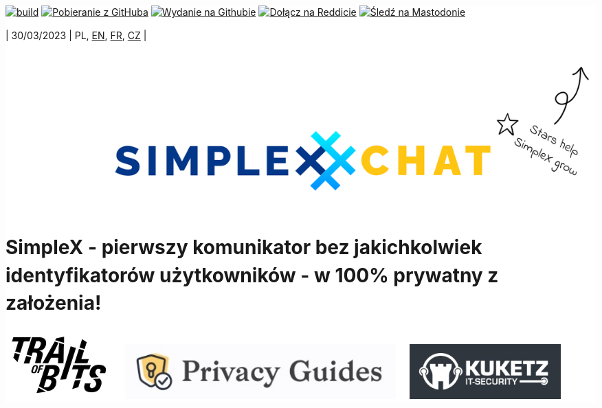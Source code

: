 [![build](https://github.com/simplex-chat/simplex-chat/actions/workflows/build.yml/badge.svg?branch=stable)](https://github.com/simplex-chat/simplex-chat/actions/workflows/build.yml)
[![Pobieranie z GitHuba](https://img.shields.io/github/downloads/simplex-chat/simplex-chat/total)](https://github.com/simplex-chat/simplex-chat/releases)
[![Wydanie na Githubie](https://img.shields.io/github/v/release/simplex-chat/simplex-chat)](https://github.com/simplex-chat/simplex-chat/releases)
[![Dołącz na Reddicie](https://img.shields.io/reddit/subreddit-subscribers/SimpleXChat?style=social)](https://www.reddit.com/r/SimpleXChat)
<a rel="me" href="https://mastodon.social/@simplex">![Śledź na Mastodonie](https://img.shields.io/mastodon/follow/108619463746856738?domain=https%3A%2F%2Fmastodon.social&style=social)</a>

| 30/03/2023 | PL, [EN](/README.md), [FR](/docs/lang/fr/README.md), [CZ](/docs/lang/cs/README.md) |

<img src="images/simplex-chat-logo.svg" alt="SimpleX logo" width="100%">

# SimpleX - pierwszy komunikator bez jakichkolwiek identyfikatorów użytkowników - w 100% prywatny z założenia!

[<img src="./images/trail-of-bits.jpg" height="100">](http://simplex.chat/blog/20221108-simplex-chat-v4.2-security-audit-new-website.html) &nbsp;&nbsp;&nbsp; [<img src="./images/privacy-guides.jpg" height="80">](https://www.privacyguides.org/en/real-time-communication/#simplex-chat) &nbsp;&nbsp;&nbsp; [<img src="./images/kuketz-blog.jpg" height="80">](https://www.kuketz-blog.de/simplex-eindruecke-vom-messenger-ohne-identifier/)

